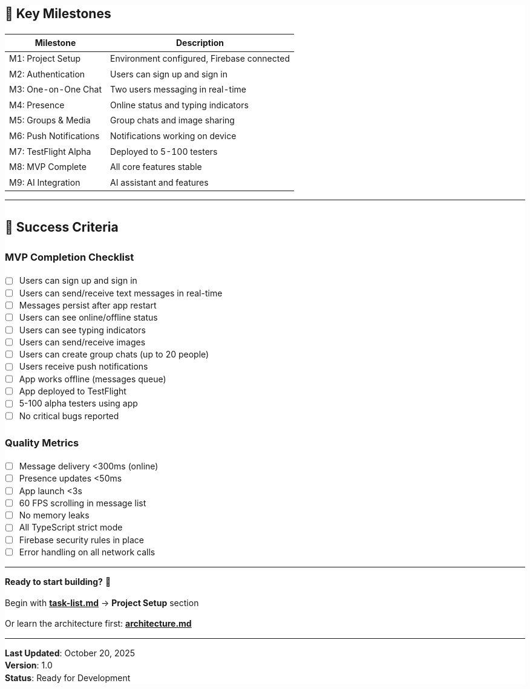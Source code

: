 
## 📅 Key Milestones

| Milestone | Description |
|-----------|-------------|
| M1: Project Setup | Environment configured, Firebase connected |
| M2: Authentication | Users can sign up and sign in |
| M3: One-on-One Chat | Two users messaging in real-time |
| M4: Presence | Online status and typing indicators |
| M5: Groups & Media | Group chats and image sharing |
| M6: Push Notifications | Notifications working on device |
| M7: TestFlight Alpha | Deployed to 5-100 testers |
| M8: MVP Complete | All core features stable |
| M9: AI Integration | AI assistant and features |

---

## 🎯 Success Criteria

### MVP Completion Checklist
- [ ] Users can sign up and sign in
- [ ] Users can send/receive text messages in real-time
- [ ] Messages persist after app restart
- [ ] Users can see online/offline status
- [ ] Users can see typing indicators
- [ ] Users can send/receive images
- [ ] Users can create group chats (up to 20 people)
- [ ] Users receive push notifications
- [ ] App works offline (messages queue)
- [ ] App deployed to TestFlight
- [ ] 5-100 alpha testers using app
- [ ] No critical bugs reported

### Quality Metrics
- [ ] Message delivery <300ms (online)
- [ ] Presence updates <50ms
- [ ] App launch <3s
- [ ] 60 FPS scrolling in message list
- [ ] No memory leaks
- [ ] All TypeScript strict mode
- [ ] Firebase security rules in place
- [ ] Error handling on all network calls

---

**Ready to start building?** 🚀

Begin with **[task-list.md](./task-list.md)** → **Project Setup** section

Or learn the architecture first: **[architecture.md](./architecture.md)**

---

**Last Updated**: October 20, 2025  
**Version**: 1.0  
**Status**: Ready for Development
